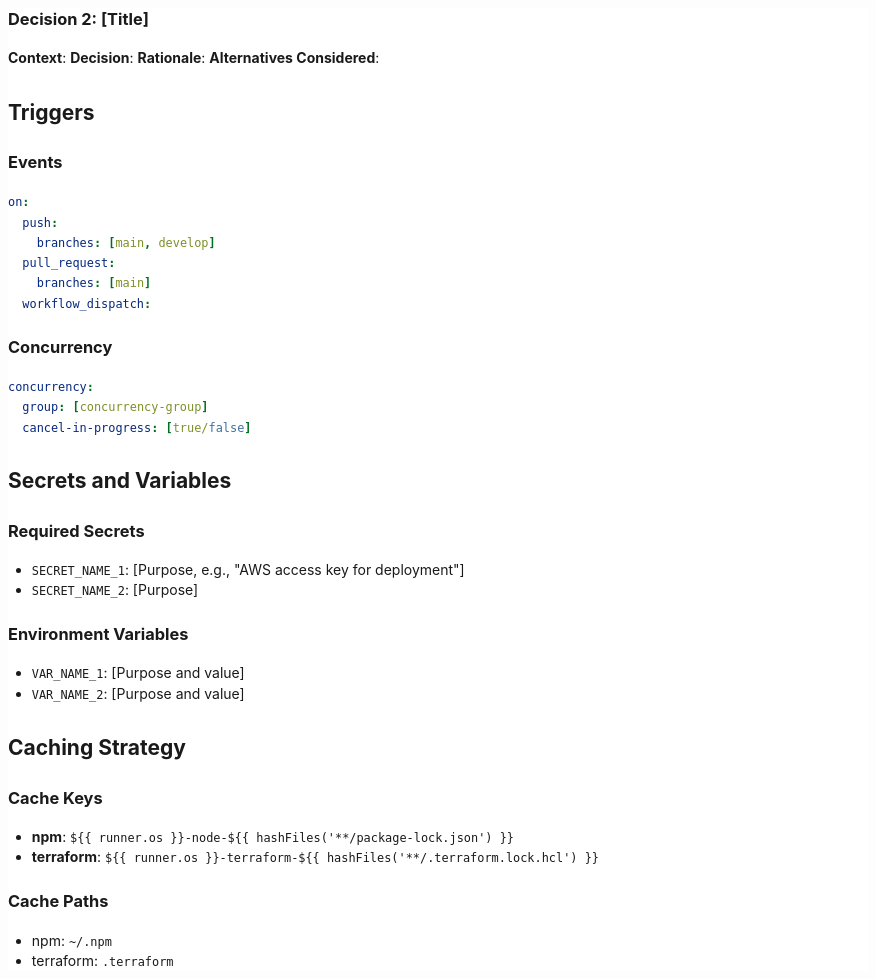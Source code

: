 ### Decision 2: [Title]

**Context**:
**Decision**:
**Rationale**:
**Alternatives Considered**:

## Triggers

### Events

```yaml
on:
  push:
    branches: [main, develop]
  pull_request:
    branches: [main]
  workflow_dispatch:
```

### Concurrency

```yaml
concurrency:
  group: [concurrency-group]
  cancel-in-progress: [true/false]
```

## Secrets and Variables

### Required Secrets

- `SECRET_NAME_1`: [Purpose, e.g., "AWS access key for deployment"]
- `SECRET_NAME_2`: [Purpose]

### Environment Variables

- `VAR_NAME_1`: [Purpose and value]
- `VAR_NAME_2`: [Purpose and value]

## Caching Strategy

### Cache Keys

- **npm**: `${{ runner.os }}-node-${{ hashFiles('**/package-lock.json') }}`
- **terraform**: `${{ runner.os }}-terraform-${{ hashFiles('**/.terraform.lock.hcl') }}`

### Cache Paths

- npm: `~/.npm`
- terraform: `.terraform`
